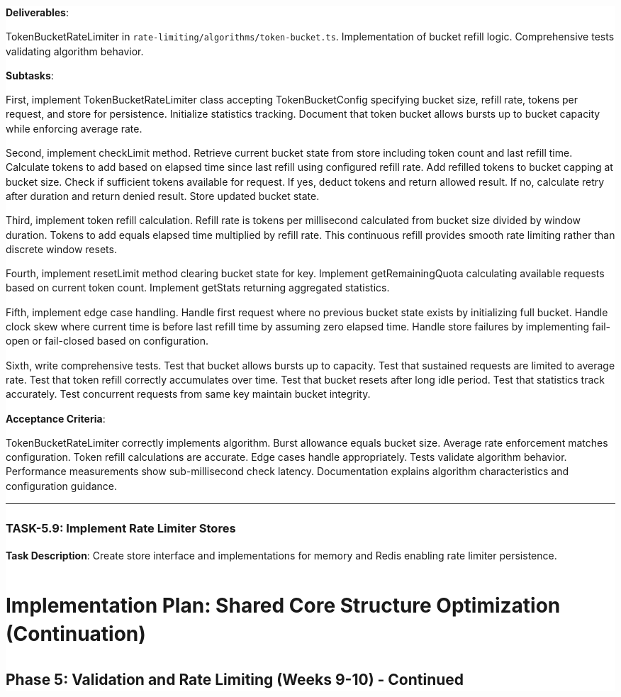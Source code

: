**Deliverables**:

TokenBucketRateLimiter in `rate-limiting/algorithms/token-bucket.ts`. Implementation of bucket refill logic. Comprehensive tests validating algorithm behavior.

**Subtasks**:

First, implement TokenBucketRateLimiter class accepting TokenBucketConfig specifying bucket size, refill rate, tokens per request, and store for persistence. Initialize statistics tracking. Document that token bucket allows bursts up to bucket capacity while enforcing average rate.

Second, implement checkLimit method. Retrieve current bucket state from store including token count and last refill time. Calculate tokens to add based on elapsed time since last refill using configured refill rate. Add refilled tokens to bucket capping at bucket size. Check if sufficient tokens available for request. If yes, deduct tokens and return allowed result. If no, calculate retry after duration and return denied result. Store updated bucket state.

Third, implement token refill calculation. Refill rate is tokens per millisecond calculated from bucket size divided by window duration. Tokens to add equals elapsed time multiplied by refill rate. This continuous refill provides smooth rate limiting rather than discrete window resets.

Fourth, implement resetLimit method clearing bucket state for key. Implement getRemainingQuota calculating available requests based on current token count. Implement getStats returning aggregated statistics.

Fifth, implement edge case handling. Handle first request where no previous bucket state exists by initializing full bucket. Handle clock skew where current time is before last refill time by assuming zero elapsed time. Handle store failures by implementing fail-open or fail-closed based on configuration.

Sixth, write comprehensive tests. Test that bucket allows bursts up to capacity. Test that sustained requests are limited to average rate. Test that token refill correctly accumulates over time. Test that bucket resets after long idle period. Test that statistics track accurately. Test concurrent requests from same key maintain bucket integrity.

**Acceptance Criteria**:

TokenBucketRateLimiter correctly implements algorithm. Burst allowance equals bucket size. Average rate enforcement matches configuration. Token refill calculations are accurate. Edge cases handle appropriately. Tests validate algorithm behavior. Performance measurements show sub-millisecond check latency. Documentation explains algorithm characteristics and configuration guidance.

---

### TASK-5.9: Implement Rate Limiter Stores

**Task Description**: Create store interface and implementations for memory and Redis enabling rate limiter persistence.
# Implementation Plan: Shared Core Structure Optimization (Continuation)

## Phase 5: Validation and Rate Limiting (Weeks 9-10) - Continued
